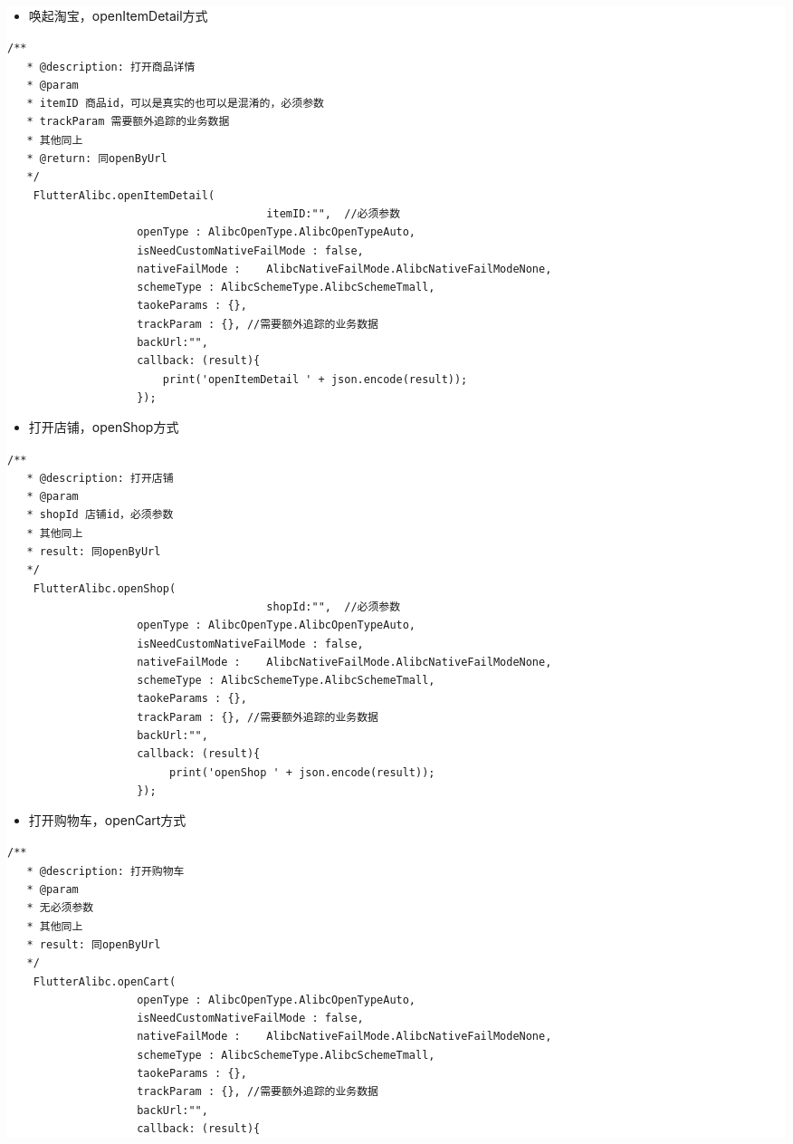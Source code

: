 * 唤起淘宝，openItemDetail方式
```
/**
   * @description: 打开商品详情
   * @param 
   * itemID 商品id，可以是真实的也可以是混淆的，必须参数
   * trackParam	需要额外追踪的业务数据
   * 其他同上
   * @return: 同openByUrl
   */
    FlutterAlibc.openItemDetail(
										itemID:"",	//必须参数
                    openType : AlibcOpenType.AlibcOpenTypeAuto,
                    isNeedCustomNativeFailMode : false,
                    nativeFailMode :    AlibcNativeFailMode.AlibcNativeFailModeNone,
                    schemeType : AlibcSchemeType.AlibcSchemeTmall,
                    taokeParams : {},
                    trackParam : {}, //需要额外追踪的业务数据
                    backUrl:"",
                    callback: (result){
                        print('openItemDetail ' + json.encode(result));
                    });
```

* 打开店铺，openShop方式
```
/**
   * @description: 打开店铺
   * @param 
   * shopId 店铺id，必须参数
   * 其他同上
   * result: 同openByUrl
   */
    FlutterAlibc.openShop(
										shopId:"",	//必须参数
                    openType : AlibcOpenType.AlibcOpenTypeAuto,
                    isNeedCustomNativeFailMode : false,
                    nativeFailMode :    AlibcNativeFailMode.AlibcNativeFailModeNone,
                    schemeType : AlibcSchemeType.AlibcSchemeTmall,
                    taokeParams : {},
                    trackParam : {}, //需要额外追踪的业务数据
                    backUrl:"",
                    callback: (result){
                         print('openShop ' + json.encode(result));
                    });
```

* 打开购物车，openCart方式
```
/**
   * @description: 打开购物车
   * @param 
   * 无必须参数
   * 其他同上
   * result: 同openByUrl
   */
    FlutterAlibc.openCart(
                    openType : AlibcOpenType.AlibcOpenTypeAuto,
                    isNeedCustomNativeFailMode : false,
                    nativeFailMode :    AlibcNativeFailMode.AlibcNativeFailModeNone,
                    schemeType : AlibcSchemeType.AlibcSchemeTmall,
                    taokeParams : {},
                    trackParam : {}, //需要额外追踪的业务数据
                    backUrl:"",
                    callback: (result){
```